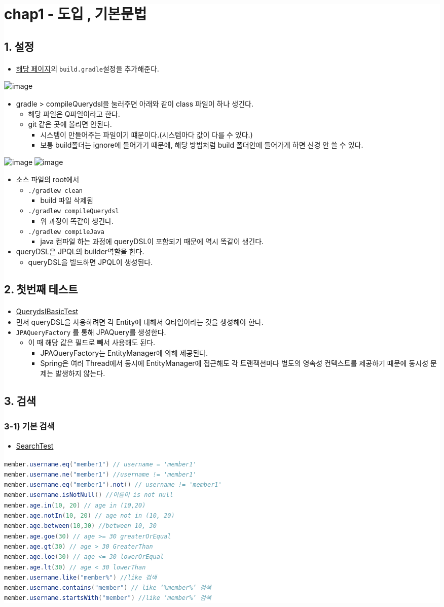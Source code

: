 # chap1 - 도입 , 기본문법

## 1. 설정

* [해당 페이지](https://www.inflearn.com/questions/355723)의 `build.gradle`설정을 추가해준다.

<img width="511" alt="image" src="https://user-images.githubusercontent.com/51740388/194339782-05d01506-bca2-4afd-9914-e9eda98f7972.png">

* gradle > compileQuerydsl을 눌러주면 아래와 같이 class 파일이 하나 생긴다.
    * 해당 파일은 Q파일이라고 한다.
    * git 같은 곳에 올리면 안된다.
        * 시스템이 만들어주는 파일이기 떄문이다.(시스템마다 값이 다를 수 있다.)
        * 보통 build폴더는 ignore에 들어가기 때문에, 해당 방법처럼 build 폴더안에 들어가게 하면 신경 안 쓸 수 있다.

<img width="402" alt="image" src="https://user-images.githubusercontent.com/51740388/194340035-7d463d0c-957c-4f46-9852-3fb001ef49af.png">

<img width="800" alt="image" src="https://user-images.githubusercontent.com/51740388/194462288-5933c161-6cd6-4703-9a1a-f7e027f40ae0.png">

* 소스 파일의 root에서 
    * `./gradlew clean`
        * build 파일 삭제됨
    * `./gradlew compileQuerydsl`
        * 위 과정이 똑같이 생긴다.
    * `./gradlew compileJava`
        * java 컴파일 하는 과정에 queryDSL이 포함되기 때문에 역시 똑같이 생긴다.
* queryDSL은 JPQL의 builder역할을 한다.
    * queryDSL을 빌드하면 JPQL이 생성된다.

## 2. 첫번째 테스트

* [QuerydslBasicTest](../src/test/java/study/querydsl/QuerydslBasicTest.java)
* 먼저 queryDSL을 사용하려면 각 Entity에 대해서 Q타입이라는 것을 생성해야 한다.
* `JPAQueryFactory` 를 통해 JPAQuery를 생성한다.
    * 이 때 해당 값은 필드로 빼서 사용해도 된다.
        * JPAQueryFactory는 EntityManager에 의해 제공된다.
        * Spring은 여러 Thread에서 동시에 EntityManager에 접근해도 각 트랜잭션마다 별도의 영속성 컨텍스트를 제공하기 때문에 동시성 문제는 발생하지 않는다.

## 3. 검색

### 3-1) 기본 검색

* [SearchTest](../src/test/java/study/querydsl/SearchTest.java)

```java
member.username.eq("member1") // username = 'member1'
member.username.ne("member1") //username != 'member1'
member.username.eq("member1").not() // username != 'member1'
member.username.isNotNull() //이름이 is not null
member.age.in(10, 20) // age in (10,20)
member.age.notIn(10, 20) // age not in (10, 20)
member.age.between(10,30) //between 10, 30
member.age.goe(30) // age >= 30 greaterOrEqual
member.age.gt(30) // age > 30 GreaterThan
member.age.loe(30) // age <= 30 lowerOrEqual
member.age.lt(30) // age < 30 lowerThan
member.username.like("member%") //like 검색
member.username.contains("member") // like ‘%member%’ 검색 
member.username.startsWith("member") //like ‘member%’ 검색 
```
